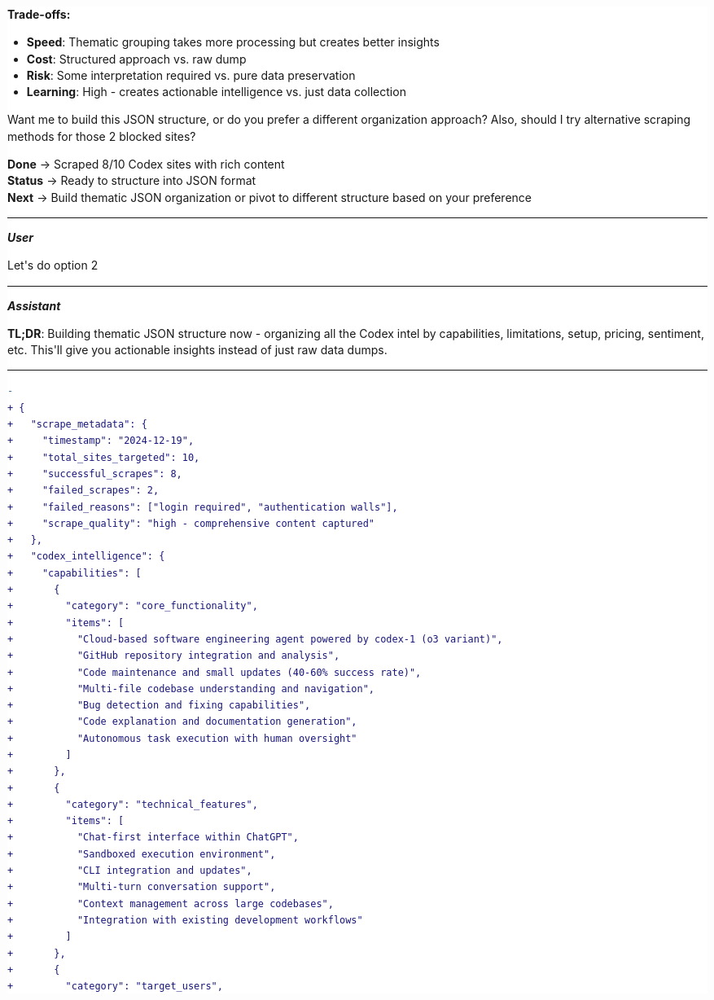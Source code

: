 **Trade-offs:**
- **Speed**: Thematic grouping takes more processing but creates better insights
- **Cost**: Structured approach vs. raw dump
- **Risk**: Some interpretation required vs. pure data preservation
- **Learning**: High - creates actionable intelligence vs. just data collection

Want me to build this JSON structure, or do you prefer a different organization approach? Also, should I try alternative scraping methods for those 2 blocked sites?

**Done** → Scraped 8/10 Codex sites with rich content  
**Status** → Ready to structure into JSON format  
**Next** → Build thematic JSON organization or pivot to different structure based on your preference

---

_**User**_

Let's do option 2

---

_**Assistant**_

**TL;DR**: Building thematic JSON structure now - organizing all the Codex intel by capabilities, limitations, setup, pricing, sentiment, etc. This'll give you actionable insights instead of just raw data dumps.

---

```diff
- 
+ {
+   "scrape_metadata": {
+     "timestamp": "2024-12-19",
+     "total_sites_targeted": 10,
+     "successful_scrapes": 8,
+     "failed_scrapes": 2,
+     "failed_reasons": ["login required", "authentication walls"],
+     "scrape_quality": "high - comprehensive content captured"
+   },
+   "codex_intelligence": {
+     "capabilities": [
+       {
+         "category": "core_functionality",
+         "items": [
+           "Cloud-based software engineering agent powered by codex-1 (o3 variant)",
+           "GitHub repository integration and analysis",
+           "Code maintenance and small updates (40-60% success rate)",
+           "Multi-file codebase understanding and navigation",
+           "Bug detection and fixing capabilities",
+           "Code explanation and documentation generation",
+           "Autonomous task execution with human oversight"
+         ]
+       },
+       {
+         "category": "technical_features",
+         "items": [
+           "Chat-first interface within ChatGPT",
+           "Sandboxed execution environment",
+           "CLI integration and updates",
+           "Multi-turn conversation support",
+           "Context management across large codebases",
+           "Integration with existing development workflows"
+         ]
+       },
+       {
+         "category": "target_users",
```